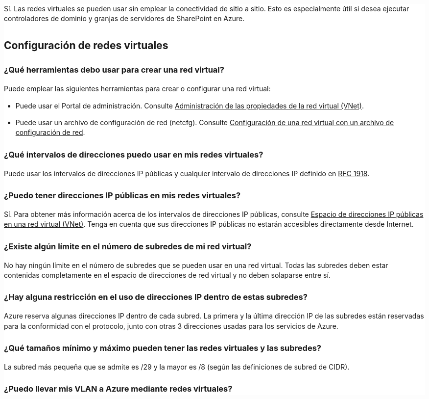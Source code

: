 Sí. Las redes virtuales se pueden usar sin emplear la conectividad de sitio a sitio. Esto es especialmente útil si desea ejecutar controladores de dominio y granjas de servidores de SharePoint en Azure.

## Configuración de redes virtuales

### ¿Qué herramientas debo usar para crear una red virtual?

Puede emplear las siguientes herramientas para crear o configurar una red virtual:

- Puede usar el Portal de administración. Consulte [Administración de las propiedades de la red virtual (VNet)](virtual-networks-settings.md).

- Puede usar un archivo de configuración de red (netcfg). Consulte [Configuración de una red virtual con un archivo de configuración de red](virtual-networks-using-network-configuration-file.md).

### ¿Qué intervalos de direcciones puedo usar en mis redes virtuales?

Puede usar los intervalos de direcciones IP públicas y cualquier intervalo de direcciones IP definido en [RFC 1918](http://tools.ietf.org/html/rfc1918).

### ¿Puedo tener direcciones IP públicas en mis redes virtuales?

Sí. Para obtener más información acerca de los intervalos de direcciones IP públicas, consulte [Espacio de direcciones IP públicas en una red virtual (VNet)](virtual-networks-public-ip-within-vnet.md). Tenga en cuenta que sus direcciones IP públicas no estarán accesibles directamente desde Internet.

### ¿Existe algún límite en el número de subredes de mi red virtual?

No hay ningún límite en el número de subredes que se pueden usar en una red virtual. Todas las subredes deben estar contenidas completamente en el espacio de direcciones de red virtual y no deben solaparse entre sí.

### ¿Hay alguna restricción en el uso de direcciones IP dentro de estas subredes?

Azure reserva algunas direcciones IP dentro de cada subred. La primera y la última dirección IP de las subredes están reservadas para la conformidad con el protocolo, junto con otras 3 direcciones usadas para los servicios de Azure.

### ¿Qué tamaños mínimo y máximo pueden tener las redes virtuales y las subredes?

La subred más pequeña que se admite es /29 y la mayor es /8 (según las definiciones de subred de CIDR).

### ¿Puedo llevar mis VLAN a Azure mediante redes virtuales?
